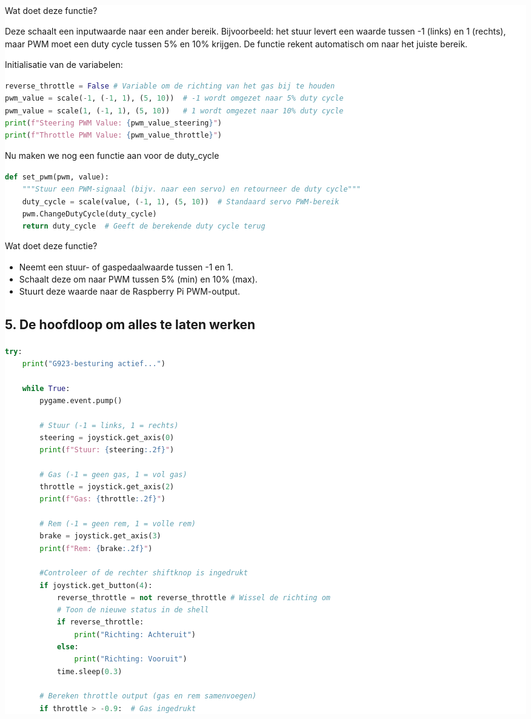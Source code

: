 Wat doet deze functie?

Deze schaalt een inputwaarde naar een ander bereik.
Bijvoorbeeld: het stuur levert een waarde tussen -1 (links) en 1 (rechts), maar PWM moet een duty cycle tussen 5% en 10% krijgen.
De functie rekent automatisch om naar het juiste bereik.

Initialisatie van de variabelen:

```python
reverse_throttle = False # Variable om de richting van het gas bij te houden
pwm_value = scale(-1, (-1, 1), (5, 10))  # -1 wordt omgezet naar 5% duty cycle
pwm_value = scale(1, (-1, 1), (5, 10))   # 1 wordt omgezet naar 10% duty cycle
print(f"Steering PWM Value: {pwm_value_steering}")
print(f"Throttle PWM Value: {pwm_value_throttle}")

```

Nu maken we nog een functie aan voor de duty_cycle

```python
def set_pwm(pwm, value):
    """Stuur een PWM-signaal (bijv. naar een servo) en retourneer de duty cycle"""
    duty_cycle = scale(value, (-1, 1), (5, 10))  # Standaard servo PWM-bereik
    pwm.ChangeDutyCycle(duty_cycle)
    return duty_cycle  # Geeft de berekende duty cycle terug
```

Wat doet deze functie?

+ Neemt een stuur- of gaspedaalwaarde tussen -1 en 1.
+ Schaalt deze om naar PWM tussen 5% (min) en 10% (max).
+ Stuurt deze waarde naar de Raspberry Pi PWM-output.

## 5. De hoofdloop om alles te laten werken

```python
try:
    print("G923-besturing actief...")

    while True:
        pygame.event.pump()

        # Stuur (-1 = links, 1 = rechts)
        steering = joystick.get_axis(0)
        print(f"Stuur: {steering:.2f}")

        # Gas (-1 = geen gas, 1 = vol gas)
        throttle = joystick.get_axis(2)
        print(f"Gas: {throttle:.2f}")

        # Rem (-1 = geen rem, 1 = volle rem)
        brake = joystick.get_axis(3)
        print(f"Rem: {brake:.2f}")

        #Controleer of de rechter shiftknop is ingedrukt
        if joystick.get_button(4):
            reverse_throttle = not reverse_throttle # Wissel de richting om
            # Toon de nieuwe status in de shell
            if reverse_throttle:
                print("Richting: Achteruit")
            else:
                print("Richting: Vooruit")
            time.sleep(0.3)

        # Bereken throttle output (gas en rem samenvoegen)
        if throttle > -0.9:  # Gas ingedrukt
```